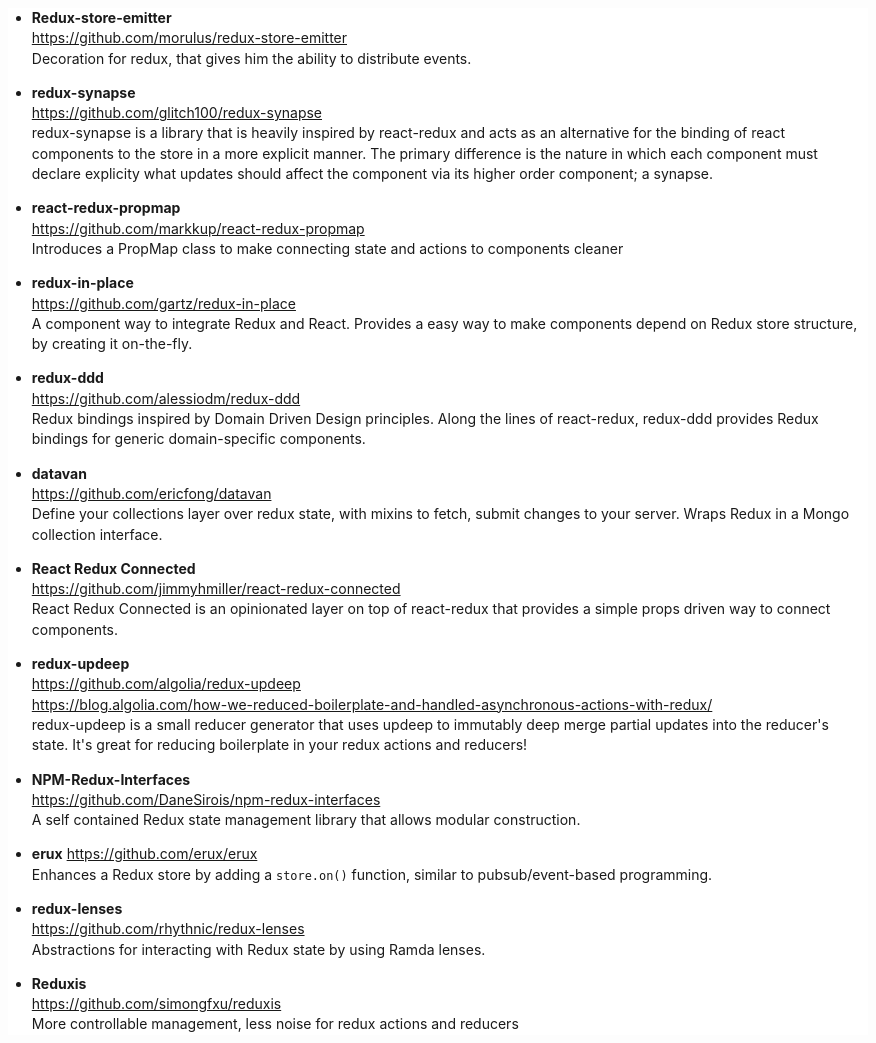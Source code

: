 - **Redux-store-emitter**  
  https://github.com/morulus/redux-store-emitter  
  Decoration for redux, that gives him the ability to distribute events.
  
- **redux-synapse**  
  https://github.com/glitch100/redux-synapse  
  redux-synapse is a library that is heavily inspired by react-redux and acts as an alternative for the binding of react components to the store in a more explicit manner. The primary difference is the nature in which each component must declare explicity what updates should affect the component via its higher order component; a synapse.
  
- **react-redux-propmap**  
  https://github.com/markkup/react-redux-propmap  
  Introduces a PropMap class to make connecting state and actions to components cleaner
  
- **redux-in-place**  
  https://github.com/gartz/redux-in-place  
  A component way to integrate Redux and React. Provides a easy way to make components depend on Redux store structure, by creating it on-the-fly. 
  
- **redux-ddd**  
  https://github.com/alessiodm/redux-ddd  
  Redux bindings inspired by Domain Driven Design principles.  Along the lines of react-redux, redux-ddd provides Redux bindings for generic domain-specific components.
  
- **datavan**  
  https://github.com/ericfong/datavan  
  Define your collections layer over redux state, with mixins to fetch, submit changes to your server. Wraps Redux in a Mongo collection interface.
  
- **React Redux Connected**  
  https://github.com/jimmyhmiller/react-redux-connected  
  React Redux Connected is an opinionated layer on top of react-redux that provides a simple props driven way to connect components.
  
- **redux-updeep**  
  https://github.com/algolia/redux-updeep  
  https://blog.algolia.com/how-we-reduced-boilerplate-and-handled-asynchronous-actions-with-redux/  
  redux-updeep is a small reducer generator that uses updeep to immutably deep merge partial updates into the reducer's state. It's great for reducing boilerplate in your redux actions and reducers!
  
- **NPM-Redux-Interfaces**  
  https://github.com/DaneSirois/npm-redux-interfaces  
  A self contained Redux state management library that allows modular construction.
  
- **erux**
  https://github.com/erux/erux  
  Enhances a Redux store by adding a `store.on()` function, similar to pubsub/event-based programming.
  
- **redux-lenses**  
  https://github.com/rhythnic/redux-lenses  
  Abstractions for interacting with Redux state by using Ramda lenses. 
  
- **Reduxis**  
  https://github.com/simongfxu/reduxis  
  More controllable management, less noise for redux actions and reducers
  